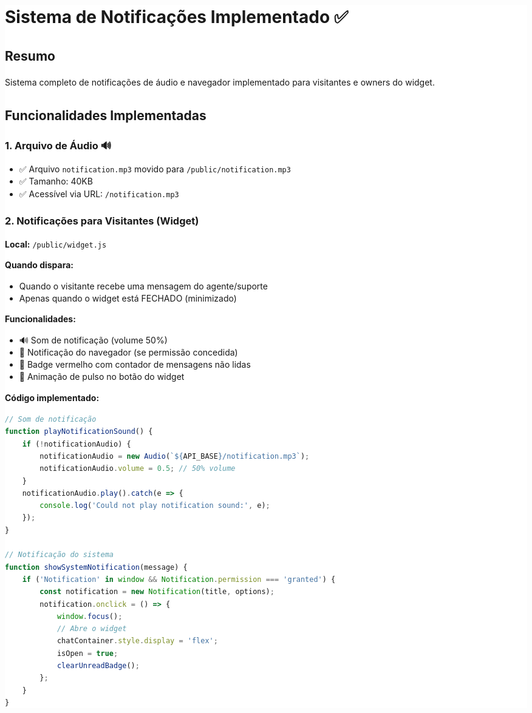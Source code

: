 # Sistema de Notificações Implementado ✅

## Resumo
Sistema completo de notificações de áudio e navegador implementado para visitantes e owners do widget.

## Funcionalidades Implementadas

### 1. Arquivo de Áudio 🔊
- ✅ Arquivo `notification.mp3` movido para `/public/notification.mp3`
- ✅ Tamanho: 40KB
- ✅ Acessível via URL: `/notification.mp3`

### 2. Notificações para Visitantes (Widget)

**Local:** `/public/widget.js`

**Quando dispara:**
- Quando o visitante recebe uma mensagem do agente/suporte
- Apenas quando o widget está FECHADO (minimizado)

**Funcionalidades:**
- 🔊 Som de notificação (volume 50%)
- 🔔 Notificação do navegador (se permissão concedida)
- 🔴 Badge vermelho com contador de mensagens não lidas
- 📱 Animação de pulso no botão do widget

**Código implementado:**
```javascript
// Som de notificação
function playNotificationSound() {
    if (!notificationAudio) {
        notificationAudio = new Audio(`${API_BASE}/notification.mp3`);
        notificationAudio.volume = 0.5; // 50% volume
    }
    notificationAudio.play().catch(e => {
        console.log('Could not play notification sound:', e);
    });
}

// Notificação do sistema
function showSystemNotification(message) {
    if ('Notification' in window && Notification.permission === 'granted') {
        const notification = new Notification(title, options);
        notification.onclick = () => {
            window.focus();
            // Abre o widget
            chatContainer.style.display = 'flex';
            isOpen = true;
            clearUnreadBadge();
        };
    }
}
```
